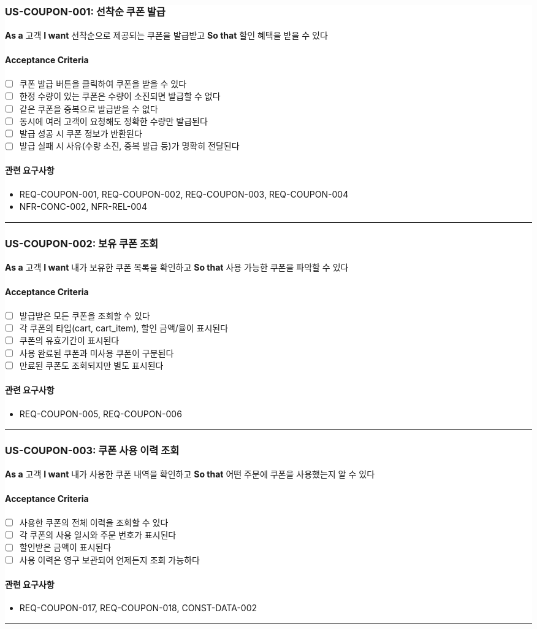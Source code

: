 ### US-COUPON-001: 선착순 쿠폰 발급
**As a** 고객
**I want** 선착순으로 제공되는 쿠폰을 발급받고
**So that** 할인 혜택을 받을 수 있다

#### Acceptance Criteria
- [ ] 쿠폰 발급 버튼을 클릭하여 쿠폰을 받을 수 있다
- [ ] 한정 수량이 있는 쿠폰은 수량이 소진되면 발급할 수 없다
- [ ] 같은 쿠폰을 중복으로 발급받을 수 없다
- [ ] 동시에 여러 고객이 요청해도 정확한 수량만 발급된다
- [ ] 발급 성공 시 쿠폰 정보가 반환된다
- [ ] 발급 실패 시 사유(수량 소진, 중복 발급 등)가 명확히 전달된다

#### 관련 요구사항
- REQ-COUPON-001, REQ-COUPON-002, REQ-COUPON-003, REQ-COUPON-004
- NFR-CONC-002, NFR-REL-004

---

### US-COUPON-002: 보유 쿠폰 조회
**As a** 고객
**I want** 내가 보유한 쿠폰 목록을 확인하고
**So that** 사용 가능한 쿠폰을 파악할 수 있다

#### Acceptance Criteria
- [ ] 발급받은 모든 쿠폰을 조회할 수 있다
- [ ] 각 쿠폰의 타입(cart, cart_item), 할인 금액/율이 표시된다
- [ ] 쿠폰의 유효기간이 표시된다
- [ ] 사용 완료된 쿠폰과 미사용 쿠폰이 구분된다
- [ ] 만료된 쿠폰도 조회되지만 별도 표시된다

#### 관련 요구사항
- REQ-COUPON-005, REQ-COUPON-006

---

### US-COUPON-003: 쿠폰 사용 이력 조회
**As a** 고객
**I want** 내가 사용한 쿠폰 내역을 확인하고
**So that** 어떤 주문에 쿠폰을 사용했는지 알 수 있다

#### Acceptance Criteria
- [ ] 사용한 쿠폰의 전체 이력을 조회할 수 있다
- [ ] 각 쿠폰의 사용 일시와 주문 번호가 표시된다
- [ ] 할인받은 금액이 표시된다
- [ ] 사용 이력은 영구 보관되어 언제든지 조회 가능하다

#### 관련 요구사항
- REQ-COUPON-017, REQ-COUPON-018, CONST-DATA-002

---
